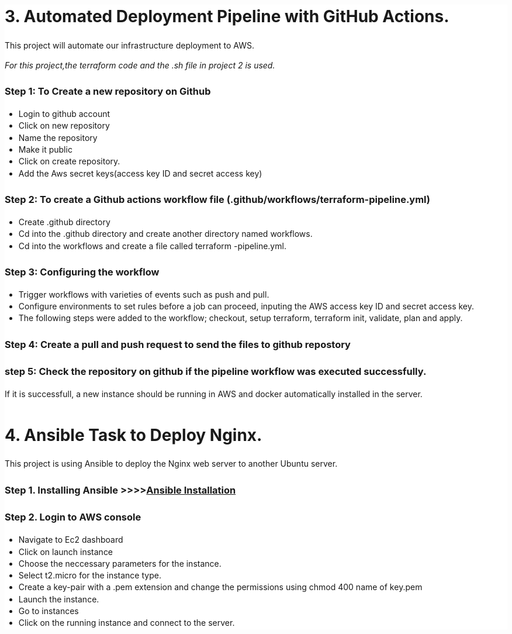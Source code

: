 
# 3. Automated Deployment Pipeline with GitHub Actions.

This project will automate our infrastructure deployment to AWS.

*For this project,the terraform code and the .sh file in project 2 is used.*

### Step 1: To Create a new repository on Github
- Login to github account
- Click on new repository
- Name the repository
- Make it public
- Click on create repository.
- Add the Aws secret keys(access key ID and secret access key)

### Step 2: To create a Github actions workflow file (.github/workflows/terraform-pipeline.yml)

- Create .github directory
- Cd into the .github directory and create another directory named workflows.
- Cd into the workflows and create a file called terraform -pipeline.yml.

### Step 3: Configuring the workflow

- Trigger workflows with varieties of events such as push and pull.
- Configure environments to set rules before a job can proceed, inputing the AWS access key ID and secret access key.
- The following steps were added to the workflow; checkout, setup terraform, terraform init, validate, plan and apply.


### Step 4: Create a pull and push request to send the files to github repostory 

### step 5: Check the repository on github if the pipeline workflow was executed successfully.

If it is successfull, a new instance should be running in AWS and docker automatically installed in the server.

# 4. Ansible Task to Deploy Nginx.

 This project is using Ansible to deploy the Nginx web server to another Ubuntu server.

### Step 1. Installing Ansible >>>>[Ansible Installation](https://www.digitalocean.com/community/tutorials/how-to-install-and-configure-ansible-on-ubuntu-20-04)

### Step 2. Login to AWS console
- Navigate to Ec2 dashboard
- Click on launch instance
- Choose the neccessary parameters for the instance.
- Select t2.micro for the instance type.
- Create a key-pair with a .pem extension and change the permissions using chmod 400 name of key.pem
- Launch the instance.
- Go to instances
- Click on the running instance and connect to the server.
